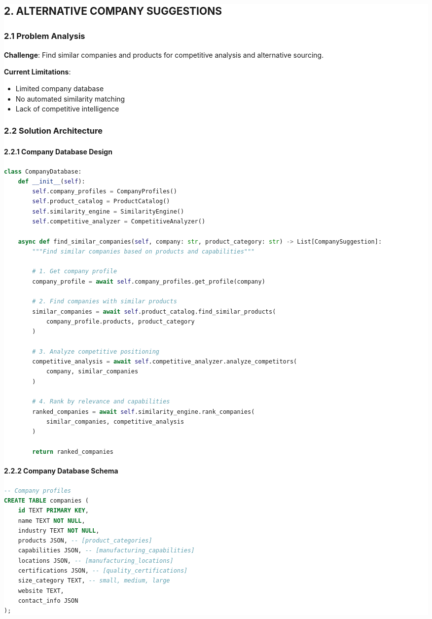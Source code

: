 ## 2. ALTERNATIVE COMPANY SUGGESTIONS

### 2.1 Problem Analysis
**Challenge**: Find similar companies and products for competitive analysis and alternative sourcing.

**Current Limitations**:
- Limited company database
- No automated similarity matching
- Lack of competitive intelligence

### 2.2 Solution Architecture

#### 2.2.1 Company Database Design
```python
class CompanyDatabase:
    def __init__(self):
        self.company_profiles = CompanyProfiles()
        self.product_catalog = ProductCatalog()
        self.similarity_engine = SimilarityEngine()
        self.competitive_analyzer = CompetitiveAnalyzer()
    
    async def find_similar_companies(self, company: str, product_category: str) -> List[CompanySuggestion]:
        """Find similar companies based on products and capabilities"""
        
        # 1. Get company profile
        company_profile = await self.company_profiles.get_profile(company)
        
        # 2. Find companies with similar products
        similar_companies = await self.product_catalog.find_similar_products(
            company_profile.products, product_category
        )
        
        # 3. Analyze competitive positioning
        competitive_analysis = await self.competitive_analyzer.analyze_competitors(
            company, similar_companies
        )
        
        # 4. Rank by relevance and capabilities
        ranked_companies = await self.similarity_engine.rank_companies(
            similar_companies, competitive_analysis
        )
        
        return ranked_companies
```

#### 2.2.2 Company Database Schema
```sql
-- Company profiles
CREATE TABLE companies (
    id TEXT PRIMARY KEY,
    name TEXT NOT NULL,
    industry TEXT NOT NULL,
    products JSON, -- [product_categories]
    capabilities JSON, -- [manufacturing_capabilities]
    locations JSON, -- [manufacturing_locations]
    certifications JSON, -- [quality_certifications]
    size_category TEXT, -- small, medium, large
    website TEXT,
    contact_info JSON
);

```